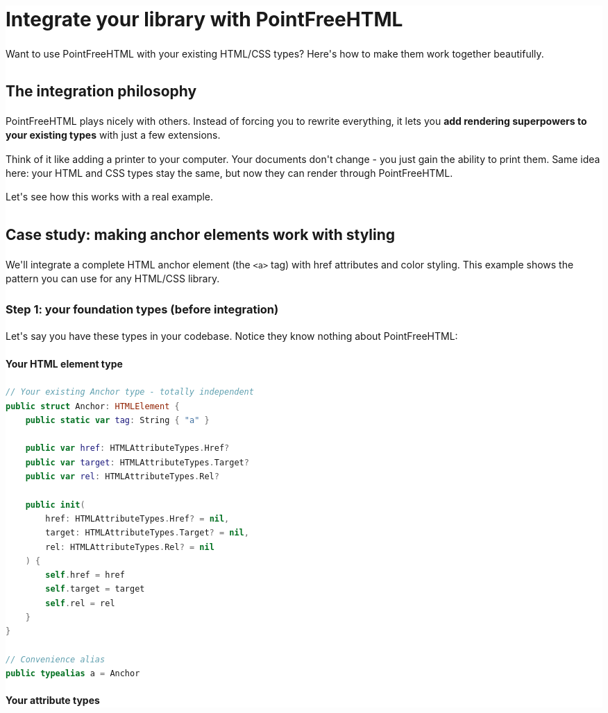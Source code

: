 # Integrate your library with PointFreeHTML

Want to use PointFreeHTML with your existing HTML/CSS types? Here's how to make them work together beautifully.

## The integration philosophy

PointFreeHTML plays nicely with others. Instead of forcing you to rewrite everything, it lets you **add rendering superpowers to your existing types** with just a few extensions.

Think of it like adding a printer to your computer. Your documents don't change - you just gain the ability to print them. Same idea here: your HTML and CSS types stay the same, but now they can render through PointFreeHTML.

Let's see how this works with a real example.

## Case study: making anchor elements work with styling

We'll integrate a complete HTML anchor element (the `<a>` tag) with href attributes and color styling. This example shows the pattern you can use for any HTML/CSS library.

### Step 1: your foundation types (before integration)

Let's say you have these types in your codebase. Notice they know nothing about PointFreeHTML:

#### Your HTML element type

```swift
// Your existing Anchor type - totally independent
public struct Anchor: HTMLElement {
    public static var tag: String { "a" }
    
    public var href: HTMLAttributeTypes.Href?
    public var target: HTMLAttributeTypes.Target?
    public var rel: HTMLAttributeTypes.Rel?
    
    public init(
        href: HTMLAttributeTypes.Href? = nil,
        target: HTMLAttributeTypes.Target? = nil,
        rel: HTMLAttributeTypes.Rel? = nil
    ) {
        self.href = href
        self.target = target
        self.rel = rel
    }
}

// Convenience alias
public typealias a = Anchor
```

#### Your attribute types

